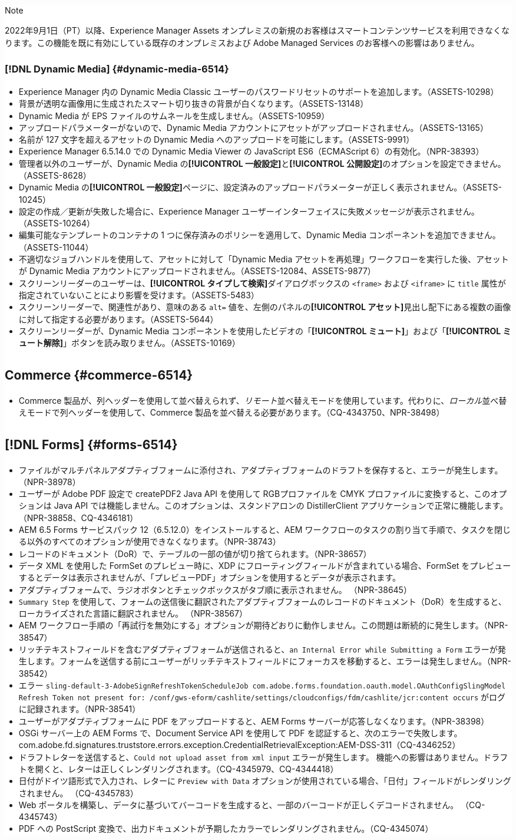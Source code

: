 >[!NOTE]
>
>2022年9月1日（PT）以降、Experience Manager Assets オンプレミスの新規のお客様はスマートコンテンツサービスを利用できなくなります。この機能を既に有効にしている既存のオンプレミスおよび Adobe Managed Services のお客様への影響はありません。

### [!DNL Dynamic Media] {#dynamic-media-6514}

* Experience Manager 内の Dynamic Media Classic ユーザーのパスワードリセットのサポートを追加します。（ASSETS-10298）
* 背景が透明な画像用に生成されたスマート切り抜きの背景が白くなります。（ASSETS-13148）
* Dynamic Media が EPS ファイルのサムネールを生成しません。（ASSETS-10959）
* アップロードパラメーターがないので、Dynamic Media アカウントにアセットがアップロードされません。（ASSETS-13165）
* 名前が 127 文字を超えるアセットの Dynamic Media へのアップロードを可能にします。（ASSETS-9991）
* Experience Manager 6.5.14.0 での Dynamic Media Viewer の JavaScript ES6（ECMAScript 6）の有効化。（NPR-38393）
* 管理者以外のユーザーが、Dynamic Media の&#x200B;**[!UICONTROL 一般設定]**&#x200B;と&#x200B;**[!UICONTROL 公開設定]**&#x200B;のオプションを設定できません。（ASSETS-8628）
* Dynamic Media の&#x200B;**[!UICONTROL 一般設定]**&#x200B;ページに、設定済みのアップロードパラメーターが正しく表示されません。（ASSETS-10245）
* 設定の作成／更新が失敗した場合に、Experience Manager ユーザーインターフェイスに失敗メッセージが表示されません。（ASSETS-10264）
* 編集可能なテンプレートのコンテナの 1 つに保存済みのポリシーを適用して、Dynamic Media コンポーネントを追加できません。（ASSETS-11044）
* 不適切なジョブハンドルを使用して、アセットに対して「Dynamic Media アセットを再処理」ワークフローを実行した後、アセットが Dynamic Media アカウントにアップロードされません。（ASSETS-12084、ASSETS-9877）
* スクリーンリーダーのユーザーは、**[!UICONTROL タイプして検索]**&#x200B;ダイアログボックスの `<frame>` および `<iframe>` に `title` 属性が指定されていないことにより影響を受けます。（ASSETS-5483）
* スクリーンリーダーで、関連性があり、意味のある `alt=` 値を、左側のパネルの&#x200B;**[!UICONTROL アセット]**&#x200B;見出し配下にある複数の画像に対して指定する必要があります。（ASSETS-5644）
* スクリーンリーダーが、Dynamic Media コンポーネントを使用したビデオの「**[!UICONTROL ミュート]**」および「**[!UICONTROL ミュート解除]**」ボタンを読み取りません。（ASSETS-10169）

## Commerce {#commerce-6514}

* Commerce 製品が、列ヘッダーを使用して並べ替えられず、_リモート_&#x200B;並べ替えモードを使用しています。代わりに、_ローカル_&#x200B;並べ替えモードで列ヘッダーを使用して、Commerce 製品を並べ替える必要があります。（CQ-4343750、NPR-38498）



## [!DNL Forms] {#forms-6514}



* ファイルがマルチパネルアダプティブフォームに添付され、アダプティブフォームのドラフトを保存すると、エラーが発生します。 （NPR-38978）
* ユーザーが Adobe PDF 設定で createPDF2 Java API を使用して RGBプロファイルを CMYK プロファイルに変換すると、このオプションは Java API では機能しません。このオプションは、スタンドアロンの DistillerClient アプリケーションで正常に機能します。（NPR-38858、CQ-4346181）
* AEM 6.5 Forms サービスパック 12（6.5.12.0）をインストールすると、AEM ワークフローのタスクの割り当て手順で、タスクを閉じる以外のすべてのオプションが使用できなくなります。（NPR-38743）
* レコードのドキュメント（DoR）で、テーブルの一部の値が切り捨てられます。（NPR-38657）
* データ XML を使用した FormSet のプレビュー時に、XDP にフローティングフィールドが含まれている場合、FormSet をプレビューするとデータは表示されませんが、「プレビューPDF」オプションを使用するとデータが表示されます。
* アダプティブフォームで、ラジオボタンとチェックボックスがタブ順に表示されません。 （NPR-38645）
* `Summary Step` を使用して、フォームの送信後に翻訳されたアダプティブフォームのレコードのドキュメント（DoR）を生成すると、ローカライズされた言語に翻訳されません。 （NPR-38567）
* AEM ワークフロー手順の「再試行を無効にする」オプションが期待どおりに動作しません。この問題は断続的に発生します。（NPR-38547）
* リッチテキストフィールドを含むアダプティブフォームが送信されると、`an Internal Error while Submitting a Form` エラーが発生します。フォームを送信する前にユーザーがリッチテキストフィールドにフォーカスを移動すると、エラーは発生しません。（NPR-38542）
* エラー `sling-default-3-AdobeSignRefreshTokenScheduleJob com.adobe.forms.foundation.oauth.model.OAuthConfigSlingModel Refresh Token not present for: /conf/gws-eform/cashlite/settings/cloudconfigs/fdm/cashlite/jcr:content occurs` がログに記録されます。（NPR-38541）
* ユーザーがアダプティブフォームに PDF をアップロードすると、AEM Forms サーバーが応答しなくなります。（NPR-38398）
* OSGi サーバー上の AEM Forms で、Document Service API を使用して PDF を認証すると、次のエラーで失敗します。com.adobe.fd.signatures.truststore.errors.exception.CredentialRetrievalException:AEM-DSS-311（CQ-4346252）
* ドラフトレターを送信すると、`Could not upload asset from xml input` エラーが発生します。 機能への影響はありません。ドラフトを開くと、レターは正しくレンダリングされます。（CQ-4345979、CQ-4344418）
* 日付がドイツ語形式で入力され、レターに `Preview with Data` オプションが使用されている場合、「日付」フィールドがレンダリングされません。 （CQ-4345783）
* Web ポータルを構築し、データに基づいてバーコードを生成すると、一部のバーコードが正しくデコードされません。 （CQ-4345743）
* PDF への PostScript 変換で、出力ドキュメントが予期したカラーでレンダリングされません。（CQ-4345074）